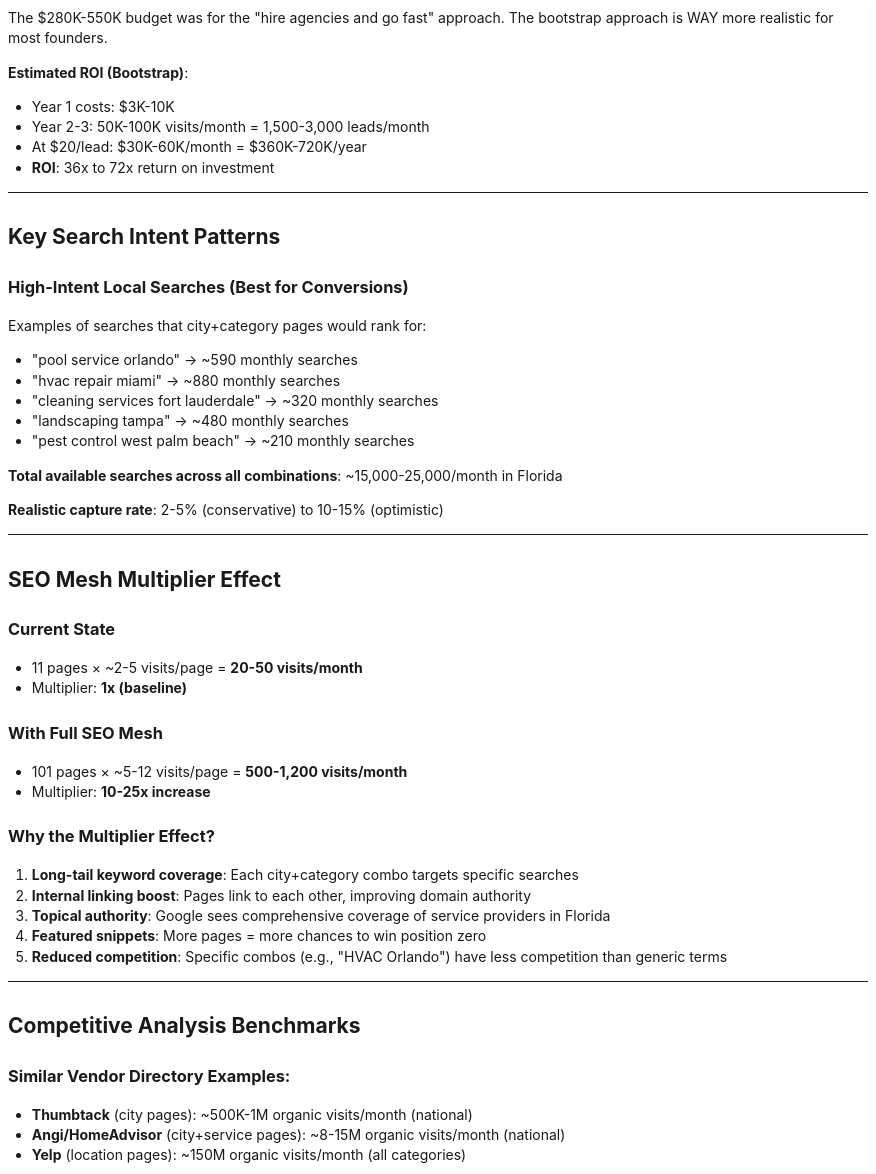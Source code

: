 The $280K-550K budget was for the "hire agencies and go fast" approach. The bootstrap approach is WAY more realistic for most founders.

**Estimated ROI (Bootstrap)**:
- Year 1 costs: $3K-10K
- Year 2-3: 50K-100K visits/month = 1,500-3,000 leads/month
- At $20/lead: $30K-60K/month = $360K-720K/year
- **ROI**: 36x to 72x return on investment

---

## Key Search Intent Patterns

### High-Intent Local Searches (Best for Conversions)
Examples of searches that city+category pages would rank for:

- "pool service orlando" → ~590 monthly searches
- "hvac repair miami" → ~880 monthly searches
- "cleaning services fort lauderdale" → ~320 monthly searches
- "landscaping tampa" → ~480 monthly searches
- "pest control west palm beach" → ~210 monthly searches

**Total available searches across all combinations**: ~15,000-25,000/month in Florida

**Realistic capture rate**: 2-5% (conservative) to 10-15% (optimistic)

---

## SEO Mesh Multiplier Effect

### Current State
- 11 pages × ~2-5 visits/page = **20-50 visits/month**
- Multiplier: **1x (baseline)**

### With Full SEO Mesh
- 101 pages × ~5-12 visits/page = **500-1,200 visits/month**
- Multiplier: **10-25x increase**

### Why the Multiplier Effect?
1. **Long-tail keyword coverage**: Each city+category combo targets specific searches
2. **Internal linking boost**: Pages link to each other, improving domain authority
3. **Topical authority**: Google sees comprehensive coverage of service providers in Florida
4. **Featured snippets**: More pages = more chances to win position zero
5. **Reduced competition**: Specific combos (e.g., "HVAC Orlando") have less competition than generic terms

---

## Competitive Analysis Benchmarks

### Similar Vendor Directory Examples:
- **Thumbtack** (city pages): ~500K-1M organic visits/month (national)
- **Angi/HomeAdvisor** (city+service pages): ~8-15M organic visits/month (national)
- **Yelp** (location pages): ~150M organic visits/month (all categories)
